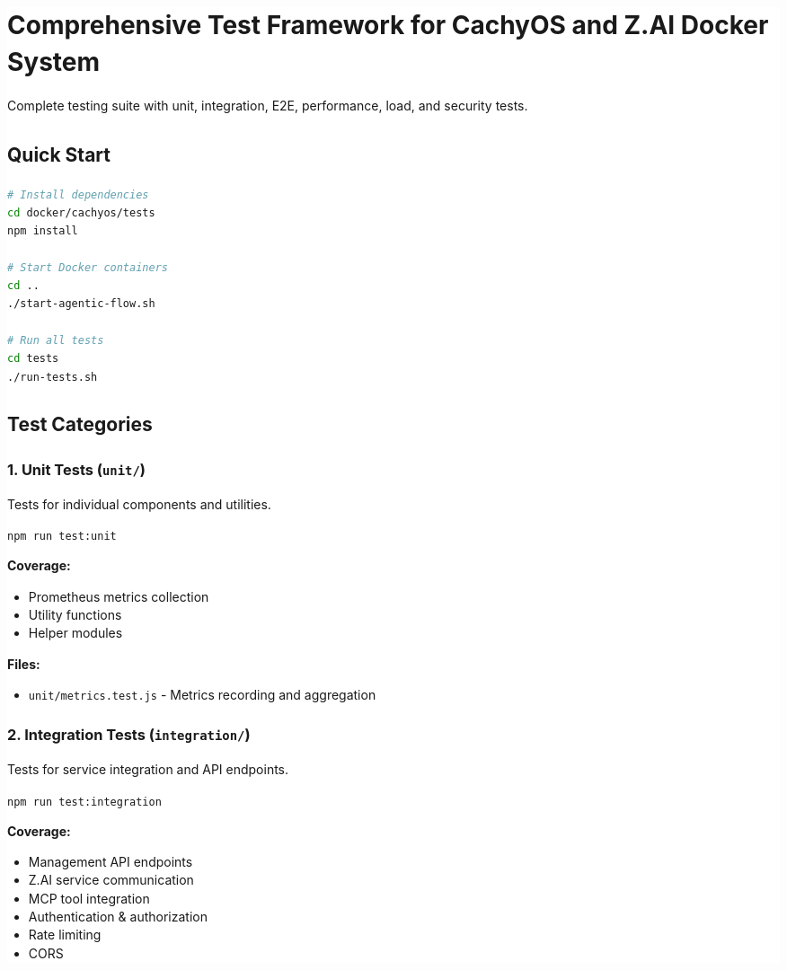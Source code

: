 # Comprehensive Test Framework for CachyOS and Z.AI Docker System

Complete testing suite with unit, integration, E2E, performance, load, and security tests.

## Quick Start

```bash
# Install dependencies
cd docker/cachyos/tests
npm install

# Start Docker containers
cd ..
./start-agentic-flow.sh

# Run all tests
cd tests
./run-tests.sh
```

## Test Categories

### 1. Unit Tests (`unit/`)
Tests for individual components and utilities.

```bash
npm run test:unit
```

**Coverage:**
- Prometheus metrics collection
- Utility functions
- Helper modules

**Files:**
- `unit/metrics.test.js` - Metrics recording and aggregation

### 2. Integration Tests (`integration/`)
Tests for service integration and API endpoints.

```bash
npm run test:integration
```

**Coverage:**
- Management API endpoints
- Z.AI service communication
- MCP tool integration
- Authentication & authorization
- Rate limiting
- CORS
